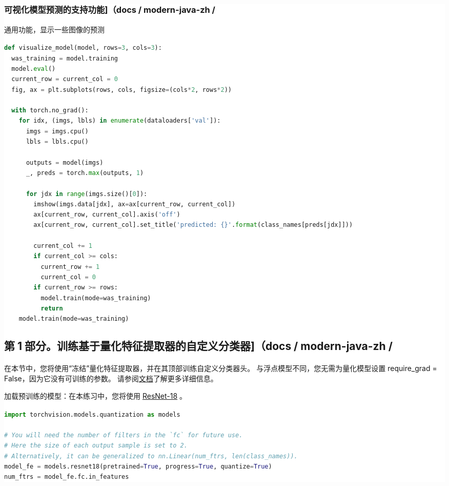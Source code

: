 ### 可视化模型预测的支持功能]（docs / modern-java-zh /

通用功能，显示一些图像的预测

```py
def visualize_model(model, rows=3, cols=3):
  was_training = model.training
  model.eval()
  current_row = current_col = 0
  fig, ax = plt.subplots(rows, cols, figsize=(cols*2, rows*2))

  with torch.no_grad():
    for idx, (imgs, lbls) in enumerate(dataloaders['val']):
      imgs = imgs.cpu()
      lbls = lbls.cpu()

      outputs = model(imgs)
      _, preds = torch.max(outputs, 1)

      for jdx in range(imgs.size()[0]):
        imshow(imgs.data[jdx], ax=ax[current_row, current_col])
        ax[current_row, current_col].axis('off')
        ax[current_row, current_col].set_title('predicted: {}'.format(class_names[preds[jdx]]))

        current_col += 1
        if current_col >= cols:
          current_row += 1
          current_col = 0
        if current_row >= rows:
          model.train(mode=was_training)
          return
    model.train(mode=was_training)

```

## 第 1 部分。训练基于量化特征提取器的自定义分类器]（docs / modern-java-zh /

在本节中，您将使用“冻结”量化特征提取器，并在其顶部训练自定义分类器头。 与浮点模型不同，您无需为量化模型设置 require_grad = False，因为它没有可训练的参数。 请参阅[文档](https://pytorch.org/docs/stable/quantization.html)了解更多详细信息。

加载预训练的模型：在本练习中，您将使用 [ResNet-18](https://pytorch.org/hub/pytorch_vision_resnet/) 。

```py
import torchvision.models.quantization as models

# You will need the number of filters in the `fc` for future use.
# Here the size of each output sample is set to 2.
# Alternatively, it can be generalized to nn.Linear(num_ftrs, len(class_names)).
model_fe = models.resnet18(pretrained=True, progress=True, quantize=True)
num_ftrs = model_fe.fc.in_features

```
